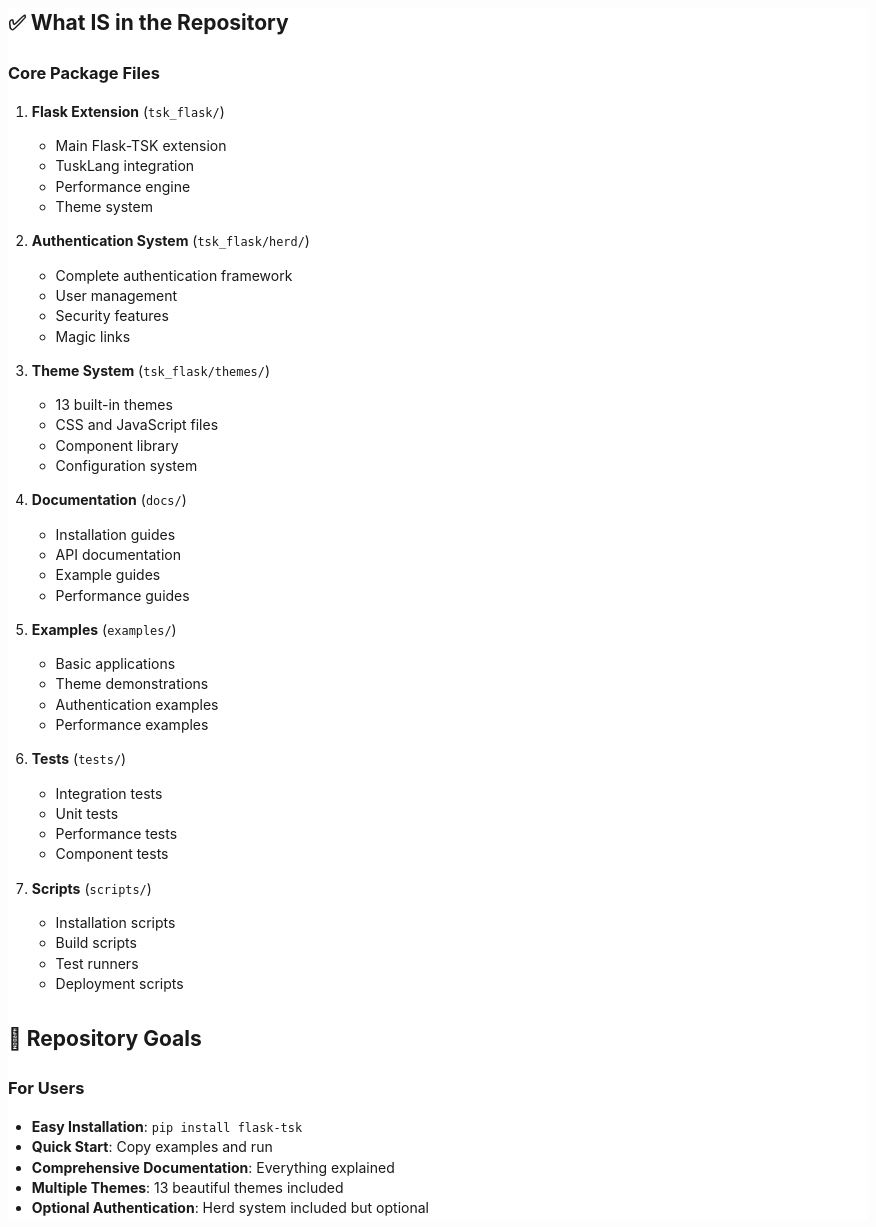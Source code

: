 ## ✅ What IS in the Repository

### **Core Package Files**

1. **Flask Extension** (`tsk_flask/`)
   - Main Flask-TSK extension
   - TuskLang integration
   - Performance engine
   - Theme system

2. **Authentication System** (`tsk_flask/herd/`)
   - Complete authentication framework
   - User management
   - Security features
   - Magic links

3. **Theme System** (`tsk_flask/themes/`)
   - 13 built-in themes
   - CSS and JavaScript files
   - Component library
   - Configuration system

4. **Documentation** (`docs/`)
   - Installation guides
   - API documentation
   - Example guides
   - Performance guides

5. **Examples** (`examples/`)
   - Basic applications
   - Theme demonstrations
   - Authentication examples
   - Performance examples

6. **Tests** (`tests/`)
   - Integration tests
   - Unit tests
   - Performance tests
   - Component tests

7. **Scripts** (`scripts/`)
   - Installation scripts
   - Build scripts
   - Test runners
   - Deployment scripts

## 🎯 Repository Goals

### **For Users**
- **Easy Installation**: `pip install flask-tsk`
- **Quick Start**: Copy examples and run
- **Comprehensive Documentation**: Everything explained
- **Multiple Themes**: 13 beautiful themes included
- **Optional Authentication**: Herd system included but optional
